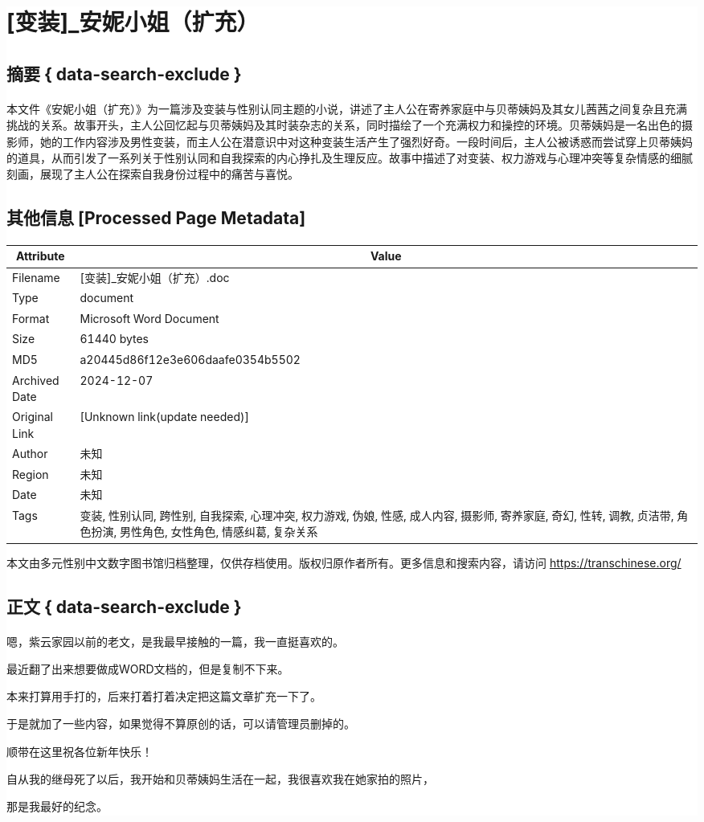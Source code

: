 # [变装]_安妮小姐（扩充）



## 摘要  { data-search-exclude }


本文件《安妮小姐（扩充）》为一篇涉及变装与性别认同主题的小说，讲述了主人公在寄养家庭中与贝蒂姨妈及其女儿茜茜之间复杂且充满挑战的关系。故事开头，主人公回忆起与贝蒂姨妈及其时装杂志的关系，同时描绘了一个充满权力和操控的环境。贝蒂姨妈是一名出色的摄影师，她的工作内容涉及男性变装，而主人公在潜意识中对这种变装生活产生了强烈好奇。一段时间后，主人公被诱惑而尝试穿上贝蒂姨妈的道具，从而引发了一系列关于性别认同和自我探索的内心挣扎及生理反应。故事中描述了对变装、权力游戏与心理冲突等复杂情感的细腻刻画，展现了主人公在探索自我身份过程中的痛苦与喜悦。



## 其他信息 [Processed Page Metadata]

| Attribute       | Value                                  |
|-----------------|----------------------------------------|
| Filename        | [变装]_安妮小姐（扩充）.doc                             |
| Type            | document                                 |
| Format          | Microsoft Word Document                               |
| Size            | 61440 bytes                           |
| MD5             | a20445d86f12e3e606daafe0354b5502                                  |
| Archived Date   | 2024-12-07                             |
| Original Link   | [Unknown link(update needed)]                         |
| Author          | 未知                               |
| Region          | 未知                               |
| Date            | 未知                                 |
| Tags            | 变装, 性别认同, 跨性别, 自我探索, 心理冲突, 权力游戏, 伪娘, 性感, 成人内容, 摄影师, 寄养家庭, 奇幻, 性转, 调教, 贞洁带, 角色扮演, 男性角色, 女性角色, 情感纠葛, 复杂关系                                 |

本文由多元性别中文数字图书馆归档整理，仅供存档使用。版权归原作者所有。更多信息和搜索内容，请访问 <https://transchinese.org/>


## 正文 { data-search-exclude }


嗯，紫云家园以前的老文，是我最早接触的一篇，我一直挺喜欢的。

最近翻了出来想要做成WORD文档的，但是复制不下来。

本来打算用手打的，后来打着打着决定把这篇文章扩充一下了。

于是就加了一些内容，如果觉得不算原创的话，可以请管理员删掉的。

顺带在这里祝各位新年快乐！

自从我的继母死了以后，我开始和贝蒂姨妈生活在一起，我很喜欢我在她家拍的照片，

那是我最好的纪念。

